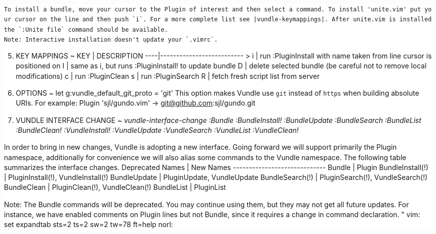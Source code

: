     To install a bundle, move your cursor to the Plugin of interest and then select a command. To install 'unite.vim' put your cursor on the line and then push `i`. For a more complete list see |vundle-keymappings|. After unite.vim is installed the `:Unite file` command should be available.
    Note: Interactive installation doesn't update your `.vimrc`.

5. KEY MAPPINGS ~
    KEY | DESCRIPTION
    ----|-------------------------- >
     i  |  run :PluginInstall with name taken from line cursor is positioned on
     I  |  same as i, but runs :PluginInstall! to update bundle
     D  |  delete selected bundle (be careful not to remove local modifications)
     c  |  run :PluginClean
     s  |  run :PluginSearch
     R  |  fetch fresh script list from server

6. OPTIONS ~
    let g:vundle_default_git_proto = 'git'
    This option makes Vundle use `git` instead of `https` when building
    absolute URIs. For example:
    Plugin 'sjl/gundo.vim' -> git@github.com:sjl/gundo.git

7. VUNDLE INTERFACE CHANGE ~
                        *vundle-interface-change* *:Bundle* *:BundleInstall!*
                *:BundleUpdate* *:BundleSearch* *:BundleList* *:BundleClean!*
                            *:VundleInstall!* *:VundleUpdate* *:VundleSearch*
                                                *:VundleList* *:VundleClean!*

  In order to bring in new changes, Vundle is adopting a new interface. Going forward we will support primarily the Plugin namespace, additionally for convenience we will also alias some commands to the Vundle namespace. The following table summarizes the interface changes.
      Deprecated Names  | New Names
      -----------------------------
      Bundle            | Plugin
      BundleInstall(!)  | PluginInstall(!), VundleInstall(!)
      BundleUpdate      | PluginUpdate, VundleUpdate
      BundleSearch(!)   | PluginSearch(!), VundleSearch(!)
      BundleClean       | PluginClean(!), VundleClean(!)
      BundleList        | PluginList

  Note: The Bundle commands will be deprecated. You may continue using them, but they may not get all future updates. For instance, we have enabled comments on Plugin lines but not Bundle, since it requires a change in command declaration.
" vim: set expandtab sts=2 ts=2 sw=2 tw=78 ft=help norl:
